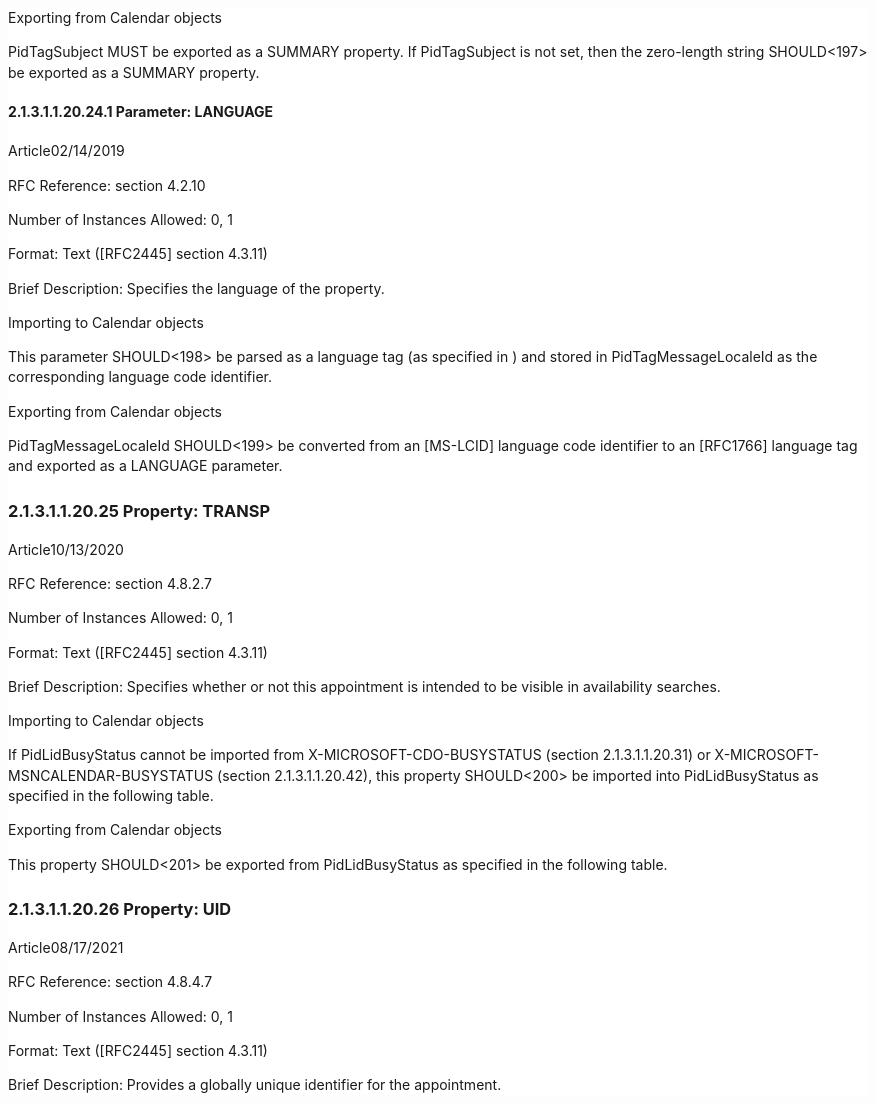 Exporting from Calendar objects

PidTagSubject MUST be exported as a SUMMARY property. If PidTagSubject is not set, then the zero-length string SHOULD<197> be exported as a SUMMARY property.

#### 2.1.3.1.1.20.24.1 Parameter: LANGUAGE

Article02/14/2019

RFC Reference: section 4.2.10

Number of Instances Allowed: 0, 1

Format: Text ([RFC2445] section 4.3.11)

Brief Description: Specifies the language of the property.

Importing to Calendar objects

This parameter SHOULD<198> be parsed as a language tag (as specified in ) and stored in PidTagMessageLocaleId as the corresponding language code identifier.

Exporting from Calendar objects

PidTagMessageLocaleId SHOULD<199> be converted from an [MS-LCID] language code identifier to an [RFC1766] language tag and exported as a LANGUAGE parameter.

### 2.1.3.1.1.20.25 Property: TRANSP

Article10/13/2020

RFC Reference: section 4.8.2.7

Number of Instances Allowed: 0, 1

Format: Text ([RFC2445] section 4.3.11)

Brief Description: Specifies whether or not this appointment is intended to be visible in availability searches.

Importing to Calendar objects

If PidLidBusyStatus cannot be imported from X-MICROSOFT-CDO-BUSYSTATUS (section 2.1.3.1.1.20.31) or X-MICROSOFT-MSNCALENDAR-BUSYSTATUS (section 2.1.3.1.1.20.42), this property SHOULD<200> be imported into PidLidBusyStatus as specified in the following table.

Exporting from Calendar objects

This property SHOULD<201> be exported from PidLidBusyStatus as specified in the following table.

### 2.1.3.1.1.20.26 Property: UID

Article08/17/2021

RFC Reference: section 4.8.4.7

Number of Instances Allowed: 0, 1

Format: Text ([RFC2445] section 4.3.11)

Brief Description: Provides a globally unique identifier for the appointment.
